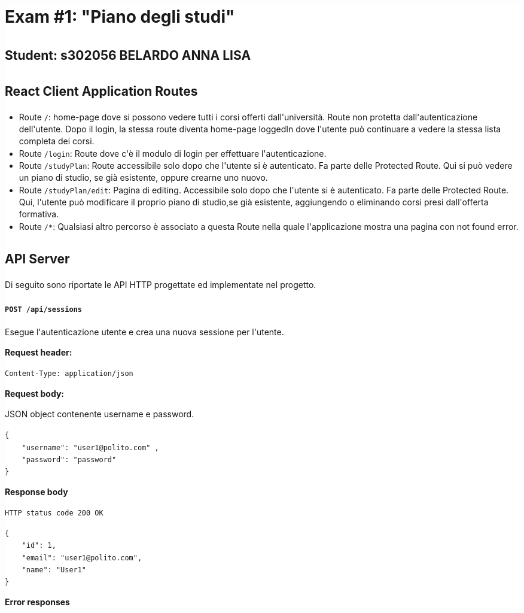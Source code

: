 # Exam #1: "Piano degli studi"
## Student: s302056 BELARDO ANNA LISA 

## React Client Application Routes

- Route  ` / `: home-page dove si possono vedere tutti i corsi offerti dall'università. Route non protetta dall'autenticazione dell'utente. Dopo il login, la stessa route diventa home-page loggedIn dove l'utente può continuare a vedere la stessa lista completa dei corsi. 
- Route `/login`: Route dove c'è il modulo di login per effettuare l'autenticazione.
- Route `/studyPlan`: Route accessibile solo dopo che l'utente si è autenticato. Fa parte delle Protected Route. Qui si può vedere un piano di studio, se già esistente, oppure crearne uno nuovo. 
- Route `/studyPlan/edit`: Pagina di editing. Accessibile solo dopo che l'utente si è autenticato. Fa parte delle Protected Route. Qui, l'utente può modificare il proprio piano di studio,se già esistente, aggiungendo o eliminando corsi presi dall'offerta formativa.
- Route `/*`: Qualsiasi altro percorso è associato a questa Route nella quale l'applicazione mostra una pagina con not found error.


## API Server
Di seguito sono riportate le API HTTP progettate ed implementate nel progetto.

#### **`POST /api/sessions`**

Esegue l'autenticazione utente e crea una nuova sessione per l'utente.

**Request header:**

`Content-Type: application/json`

**Request body:**

JSON object contenente username e password.

```
{
    "username": "user1@polito.com" ,
    "password": "password"
}
```

**Response body**

`HTTP status code 200 OK`

```
{
    "id": 1,
    "email": "user1@polito.com",
    "name": "User1"
}
```

**Error responses**
